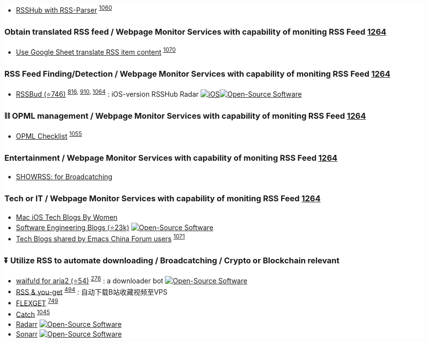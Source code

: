 *   [RSSHub with RSS-Parser](https://telegra.ph/Use-reverse-proxy-to-filter-source-feed-contents-07-01) <sup>[1060](https://t.me/s/aboutrss/1060)</sup>

### Obtain translated RSS feed / Webpage Monitor Services with capability of moniting RSS Feed   [1264](https://t.me/s/aboutrss/1264)

*   [Use Google Sheet translate RSS item content](https://twitter.com/LorandBodo/status/1414887449189396510) <sup>[1070](https://t.me/s/aboutrss/1070)</sup>

### RSS Feed Finding/Detection / Webpage Monitor Services with capability of moniting RSS Feed   [1264](https://t.me/s/aboutrss/1264)

*   [RSSBud (⭐746)](https://github.com/Cay-Zhang/RSSBud) <sup>[816](https://t.me/s/aboutrss/816), [910](https://t.me/s/aboutrss/910), [1064](https://t.me/s/aboutrss/1064)</sup> : iOS-version RSSHub Radar [![iOS](https://github.com/AboutRSS/ALL-about-RSS/raw/master/media/icons8-iphone-16.png)](https://apps.apple.com/us/app/rssbud/id1531443645)[![Open-Source Software](https://github.com/AboutRSS/ALL-about-RSS/raw/master/media/open-source.png)](https://github.com/Cay-Zhang/RSSBud)

### ⛓ OPML management / Webpage Monitor Services with capability of moniting RSS Feed   [1264](https://t.me/s/aboutrss/1264)

*   [OPML Checklist](http://this.how/opmlChecklist/) <sup>[1055](https://t.me/s/aboutrss/1055)</sup>

### Entertainment / Webpage Monitor Services with capability of moniting RSS Feed   [1264](https://t.me/s/aboutrss/1264)

*   [SHOWRSS: for Broadcatching](https://showrss.info/)

### Tech or IT / Webpage Monitor Services with capability of moniting RSS Feed   [1264](https://t.me/s/aboutrss/1264)

*   [Mac iOS Tech Blogs By Women](https://inessential.com/2015/11/16/blogs_by_women)
*   [Software Engineering Blogs (⭐23k)](https://github.com/kilimchoi/engineering-blogs/) [![Open-Source Software](https://github.com/AboutRSS/ALL-about-RSS/raw/master/media/open-source.png)](https://github.com/kilimchoi/engineering-blogs/)
*   [Tech Blogs shared by Emacs China Forum users](https://emacs-china.org/t/elfeed-tech-feeds-rss/17680) <sup>[1071](https://t.me/s/aboutrss/1071)</sup>

### ⏬ Utilize RSS to automate downloading / Broadcatching / Crypto or Blockchain relevant

*   [waifu!d for aria2 (⭐54)](https://github.com/pcmid/waifud) <sup>[276](https://t.me/s/aboutrss/276)</sup> : a downloader bot [![Open-Source Software](https://github.com/AboutRSS/ALL-about-RSS/raw/master/media/open-source.png)](https://github.com/ttttmr/UserJS)
*   [RSS & you-get](https://left.pink/archives/2712) <sup>[494](https://t.me/s/aboutrss/494)</sup> : 自动下载B站收藏视频至VPS
*   [FLEXGET](https://flexget.com/) <sup>[749](https://t.me/s/aboutrss/749)</sup>
*   [Catch](https://giorgiocalderolla.com/catch.html) <sup>[1045](https://t.me/s/aboutrss/1045)</sup>
*   [Radarr](https://radarr.video/) [![Open-Source Software](https://github.com/AboutRSS/ALL-about-RSS/raw/master/media/open-source.png)](https://github.com/Radarr/Radarr)
*   [Sonarr](https://sonarr.tv/) [![Open-Source Software](https://github.com/AboutRSS/ALL-about-RSS/raw/master/media/open-source.png)](https://github.com/Sonarr/Sonarr)
